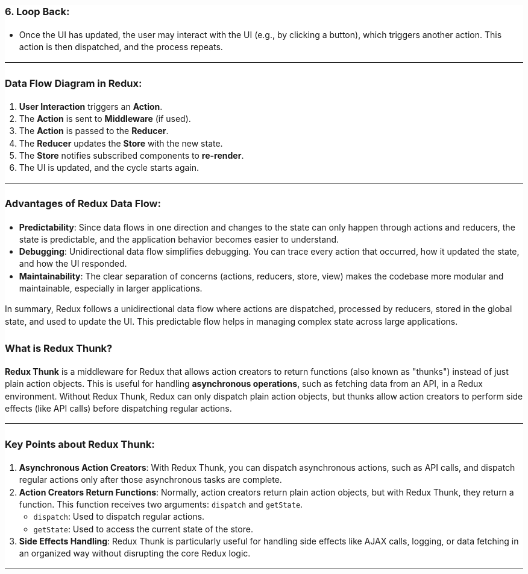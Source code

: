 
### **6. Loop Back**:

- Once the UI has updated, the user may interact with the UI (e.g., by clicking a button), which triggers another action. This action is then dispatched, and the process repeats.

---

### **Data Flow Diagram in Redux**:

1. **User Interaction** triggers an **Action**.
2. The **Action** is sent to **Middleware** (if used).
3. The **Action** is passed to the **Reducer**.
4. The **Reducer** updates the **Store** with the new state.
5. The **Store** notifies subscribed components to **re-render**.
6. The UI is updated, and the cycle starts again.

---

### **Advantages of Redux Data Flow**:

- **Predictability**: Since data flows in one direction and changes to the state can only happen through actions and reducers, the state is predictable, and the application behavior becomes easier to understand.
- **Debugging**: Unidirectional data flow simplifies debugging. You can trace every action that occurred, how it updated the state, and how the UI responded.
- **Maintainability**: The clear separation of concerns (actions, reducers, store, view) makes the codebase more modular and maintainable, especially in larger applications.

In summary, Redux follows a unidirectional data flow where actions are dispatched, processed by reducers, stored in the global state, and used to update the UI. This predictable flow helps in managing complex state across large applications.

### **What is Redux Thunk?**

**Redux Thunk** is a middleware for Redux that allows action creators to return functions (also known as "thunks") instead of just plain action objects. This is useful for handling **asynchronous operations**, such as fetching data from an API, in a Redux environment. Without Redux Thunk, Redux can only dispatch plain action objects, but thunks allow action creators to perform side effects (like API calls) before dispatching regular actions.

---

### **Key Points about Redux Thunk**:

1. **Asynchronous Action Creators**: With Redux Thunk, you can dispatch asynchronous actions, such as API calls, and dispatch regular actions only after those asynchronous tasks are complete.
2. **Action Creators Return Functions**: Normally, action creators return plain action objects, but with Redux Thunk, they return a function. This function receives two arguments: `dispatch` and `getState`.
   - `dispatch`: Used to dispatch regular actions.
   - `getState`: Used to access the current state of the store.
3. **Side Effects Handling**: Redux Thunk is particularly useful for handling side effects like AJAX calls, logging, or data fetching in an organized way without disrupting the core Redux logic.

---